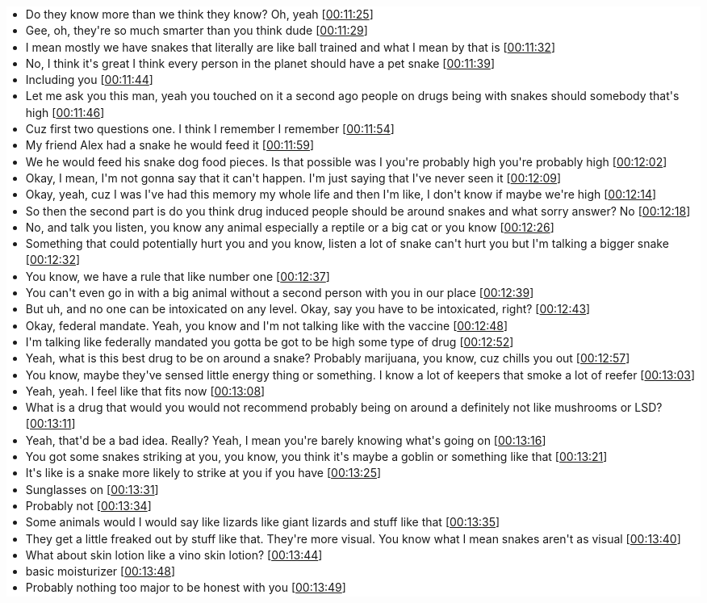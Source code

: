 *  Do they know more than we think they know? Oh, yeah [[00:11:25](https://www.youtube.com/watch?v=YIRGCNqG5Q8&t=685.5600000000001s)]
*  Gee, oh, they're so much smarter than you think dude [[00:11:29](https://www.youtube.com/watch?v=YIRGCNqG5Q8&t=689.84s)]
*  I mean mostly we have snakes that literally are like ball trained and what I mean by that is [[00:11:32](https://www.youtube.com/watch?v=YIRGCNqG5Q8&t=692.2s)]
*  No, I think it's great I think every person in the planet should have a pet snake [[00:11:39](https://www.youtube.com/watch?v=YIRGCNqG5Q8&t=699.12s)]
*  Including you [[00:11:44](https://www.youtube.com/watch?v=YIRGCNqG5Q8&t=704.76s)]
*  Let me ask you this man, yeah you touched on it a second ago people on drugs being with snakes should somebody that's high [[00:11:46](https://www.youtube.com/watch?v=YIRGCNqG5Q8&t=706.56s)]
*  Cuz first two questions one. I think I remember I remember [[00:11:54](https://www.youtube.com/watch?v=YIRGCNqG5Q8&t=714.0s)]
*  My friend Alex had a snake he would feed it [[00:11:59](https://www.youtube.com/watch?v=YIRGCNqG5Q8&t=719.76s)]
*  We he would feed his snake dog food pieces. Is that possible was I you're probably high you're probably high [[00:12:02](https://www.youtube.com/watch?v=YIRGCNqG5Q8&t=722.76s)]
*  Okay, I mean, I'm not gonna say that it can't happen. I'm just saying that I've never seen it [[00:12:09](https://www.youtube.com/watch?v=YIRGCNqG5Q8&t=729.3399999999999s)]
*  Okay, yeah, cuz I was I've had this memory my whole life and then I'm like, I don't know if maybe we're high [[00:12:14](https://www.youtube.com/watch?v=YIRGCNqG5Q8&t=734.3s)]
*  So then the second part is do you think drug induced people should be around snakes and what sorry answer? No [[00:12:18](https://www.youtube.com/watch?v=YIRGCNqG5Q8&t=738.62s)]
*  No, and talk you listen, you know any animal especially a reptile or a big cat or you know [[00:12:26](https://www.youtube.com/watch?v=YIRGCNqG5Q8&t=746.5799999999999s)]
*  Something that could potentially hurt you and you know, listen a lot of snake can't hurt you but I'm talking a bigger snake [[00:12:32](https://www.youtube.com/watch?v=YIRGCNqG5Q8&t=752.9599999999999s)]
*  You know, we have a rule that like number one [[00:12:37](https://www.youtube.com/watch?v=YIRGCNqG5Q8&t=757.4399999999999s)]
*  You can't even go in with a big animal without a second person with you in our place [[00:12:39](https://www.youtube.com/watch?v=YIRGCNqG5Q8&t=759.3199999999999s)]
*  But uh, and no one can be intoxicated on any level. Okay, say you have to be intoxicated, right? [[00:12:43](https://www.youtube.com/watch?v=YIRGCNqG5Q8&t=763.42s)]
*  Okay, federal mandate. Yeah, you know and I'm not talking like with the vaccine [[00:12:48](https://www.youtube.com/watch?v=YIRGCNqG5Q8&t=768.9s)]
*  I'm talking like federally mandated you gotta be got to be high some type of drug [[00:12:52](https://www.youtube.com/watch?v=YIRGCNqG5Q8&t=772.98s)]
*  Yeah, what is this best drug to be on around a snake? Probably marijuana, you know, cuz chills you out [[00:12:57](https://www.youtube.com/watch?v=YIRGCNqG5Q8&t=777.34s)]
*  You know, maybe they've sensed little energy thing or something. I know a lot of keepers that smoke a lot of reefer [[00:13:03](https://www.youtube.com/watch?v=YIRGCNqG5Q8&t=783.68s)]
*  Yeah, yeah. I feel like that fits now [[00:13:08](https://www.youtube.com/watch?v=YIRGCNqG5Q8&t=788.74s)]
*  What is a drug that would you would not recommend probably being on around a definitely not like mushrooms or LSD? [[00:13:11](https://www.youtube.com/watch?v=YIRGCNqG5Q8&t=791.68s)]
*  Yeah, that'd be a bad idea. Really? Yeah, I mean you're barely knowing what's going on [[00:13:16](https://www.youtube.com/watch?v=YIRGCNqG5Q8&t=796.64s)]
*  You got some snakes striking at you, you know, you think it's maybe a goblin or something like that [[00:13:21](https://www.youtube.com/watch?v=YIRGCNqG5Q8&t=801.4399999999999s)]
*  It's like is a snake more likely to strike at you if you have [[00:13:25](https://www.youtube.com/watch?v=YIRGCNqG5Q8&t=805.36s)]
*  Sunglasses on [[00:13:31](https://www.youtube.com/watch?v=YIRGCNqG5Q8&t=811.16s)]
*  Probably not [[00:13:34](https://www.youtube.com/watch?v=YIRGCNqG5Q8&t=814.04s)]
*  Some animals would I would say like lizards like giant lizards and stuff like that [[00:13:35](https://www.youtube.com/watch?v=YIRGCNqG5Q8&t=815.48s)]
*  They get a little freaked out by stuff like that. They're more visual. You know what I mean snakes aren't as visual [[00:13:40](https://www.youtube.com/watch?v=YIRGCNqG5Q8&t=820.36s)]
*  What about skin lotion like a vino skin lotion? [[00:13:44](https://www.youtube.com/watch?v=YIRGCNqG5Q8&t=824.88s)]
*  basic moisturizer [[00:13:48](https://www.youtube.com/watch?v=YIRGCNqG5Q8&t=828.12s)]
*  Probably nothing too major to be honest with you [[00:13:49](https://www.youtube.com/watch?v=YIRGCNqG5Q8&t=829.88s)]